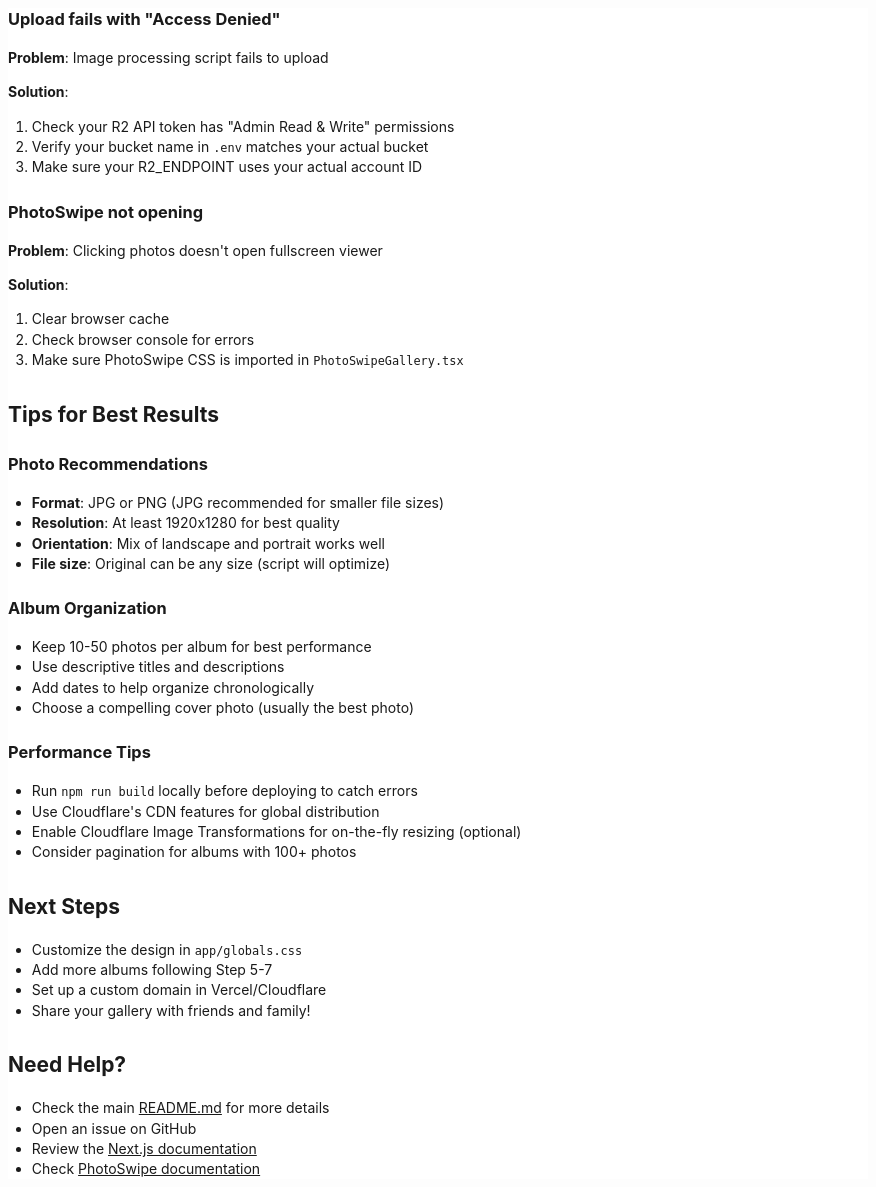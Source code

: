 ### Upload fails with "Access Denied"

**Problem**: Image processing script fails to upload

**Solution**:
1. Check your R2 API token has "Admin Read & Write" permissions
2. Verify your bucket name in `.env` matches your actual bucket
3. Make sure your R2_ENDPOINT uses your actual account ID

### PhotoSwipe not opening

**Problem**: Clicking photos doesn't open fullscreen viewer

**Solution**:
1. Clear browser cache
2. Check browser console for errors
3. Make sure PhotoSwipe CSS is imported in `PhotoSwipeGallery.tsx`

## Tips for Best Results

### Photo Recommendations

- **Format**: JPG or PNG (JPG recommended for smaller file sizes)
- **Resolution**: At least 1920x1280 for best quality
- **Orientation**: Mix of landscape and portrait works well
- **File size**: Original can be any size (script will optimize)

### Album Organization

- Keep 10-50 photos per album for best performance
- Use descriptive titles and descriptions
- Add dates to help organize chronologically
- Choose a compelling cover photo (usually the best photo)

### Performance Tips

- Run `npm run build` locally before deploying to catch errors
- Use Cloudflare's CDN features for global distribution
- Enable Cloudflare Image Transformations for on-the-fly resizing (optional)
- Consider pagination for albums with 100+ photos

## Next Steps

- Customize the design in `app/globals.css`
- Add more albums following Step 5-7
- Set up a custom domain in Vercel/Cloudflare
- Share your gallery with friends and family!

## Need Help?

- Check the main [README.md](README.md) for more details
- Open an issue on GitHub
- Review the [Next.js documentation](https://nextjs.org/docs)
- Check [PhotoSwipe documentation](https://photoswipe.com/getting-started/)
